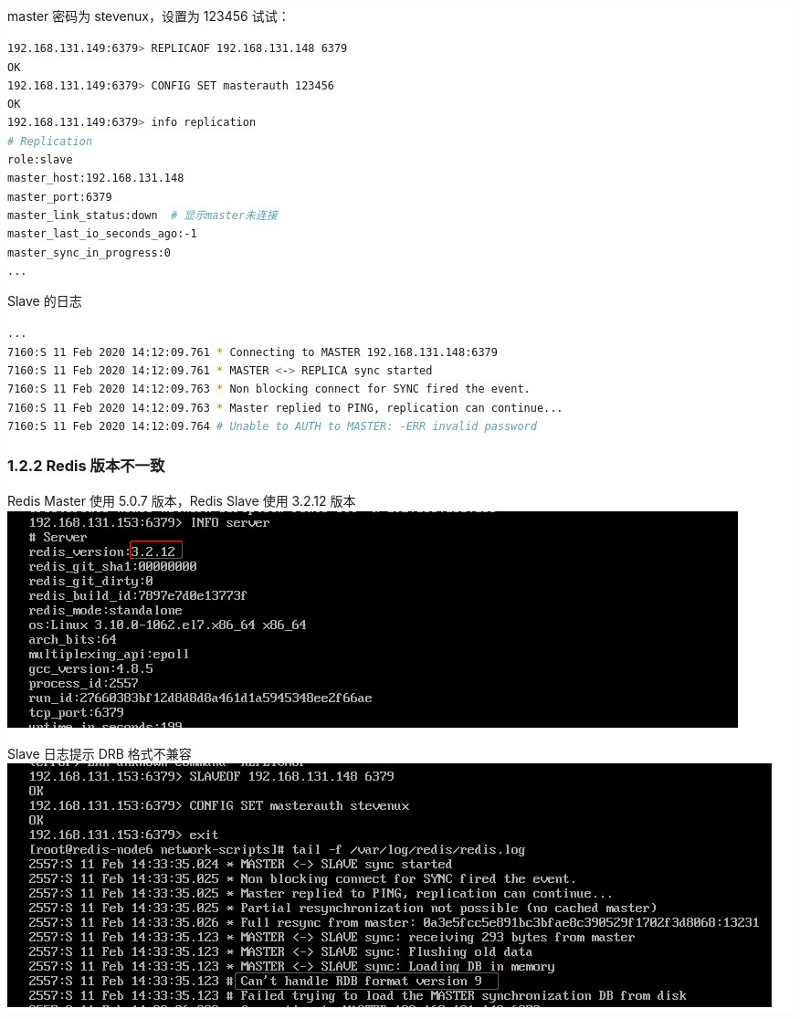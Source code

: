 master 密码为 stevenux，设置为 123456 试试：

```bash
192.168.131.149:6379> REPLICAOF 192.168.131.148 6379
OK
192.168.131.149:6379> CONFIG SET masterauth 123456
OK
192.168.131.149:6379> info replication
# Replication
role:slave
master_host:192.168.131.148
master_port:6379
master_link_status:down  # 显示master未连接
master_last_io_seconds_ago:-1
master_sync_in_progress:0
...
```

Slave 的日志

```bash
...
7160:S 11 Feb 2020 14:12:09.761 * Connecting to MASTER 192.168.131.148:6379
7160:S 11 Feb 2020 14:12:09.761 * MASTER <-> REPLICA sync started
7160:S 11 Feb 2020 14:12:09.763 * Non blocking connect for SYNC fired the event.
7160:S 11 Feb 2020 14:12:09.763 * Master replied to PING, replication can continue...
7160:S 11 Feb 2020 14:12:09.764 # Unable to AUTH to MASTER: -ERR invalid password

```

### 1.2.2 Redis 版本不一致

Redis Master 使用 5.0.7 版本，Redis Slave 使用 3.2.12 版本
![](png/2020-02-11-14-35-04.png)

Slave 日志提示 DRB 格式不兼容
![](png/2020-02-11-14-34-24.png)
